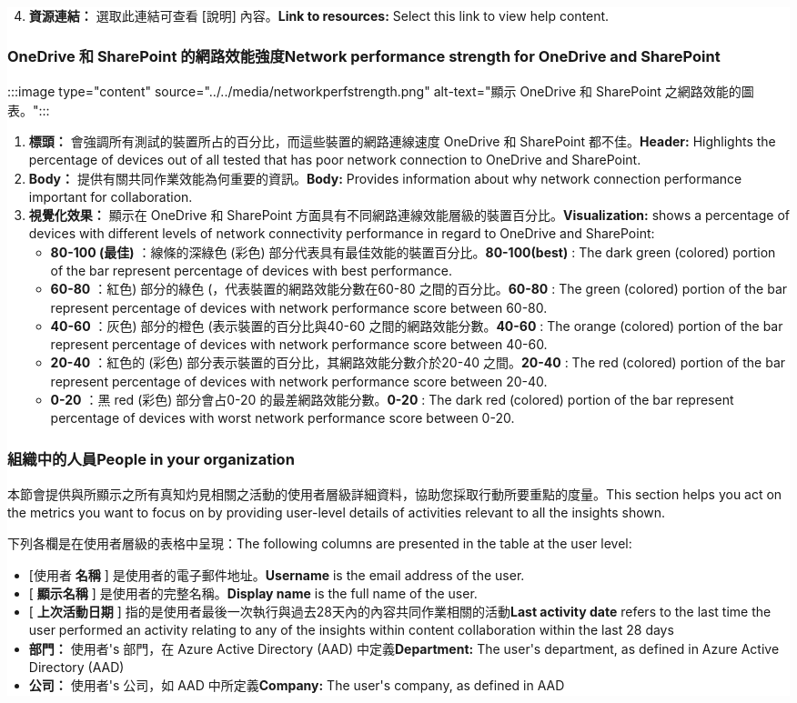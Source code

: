 4. <span data-ttu-id="babea-213">**資源連結：** 選取此連結可查看 [說明] 內容。</span><span class="sxs-lookup"><span data-stu-id="babea-213">**Link to resources:** Select this link to view help content.</span></span>

### <a name="network-performance-strength-for-onedrive-and-sharepoint"></a><span data-ttu-id="babea-214">OneDrive 和 SharePoint 的網路效能強度</span><span class="sxs-lookup"><span data-stu-id="babea-214">Network performance strength for OneDrive and SharePoint</span></span>

:::image type="content" source="../../media/networkperfstrength.png" alt-text="顯示 OneDrive 和 SharePoint 之網路效能的圖表。":::

1. <span data-ttu-id="babea-216">**標頭：** 會強調所有測試的裝置所占的百分比，而這些裝置的網路連線速度 OneDrive 和 SharePoint 都不佳。</span><span class="sxs-lookup"><span data-stu-id="babea-216">**Header:** Highlights the percentage of devices out of all tested that has poor network connection to OneDrive and SharePoint.</span></span> 
2. <span data-ttu-id="babea-217">**Body：** 提供有關共同作業效能為何重要的資訊。</span><span class="sxs-lookup"><span data-stu-id="babea-217">**Body:** Provides information about why network connection performance important for collaboration.</span></span> 
3. <span data-ttu-id="babea-218">**視覺化效果：** 顯示在 OneDrive 和 SharePoint 方面具有不同網路連線效能層級的裝置百分比。</span><span class="sxs-lookup"><span data-stu-id="babea-218">**Visualization:** shows a percentage of devices with different levels of network connectivity performance in regard to OneDrive and SharePoint:</span></span>
      - <span data-ttu-id="babea-219">**80-100 (最佳)** ：線條的深綠色 (彩色) 部分代表具有最佳效能的裝置百分比。</span><span class="sxs-lookup"><span data-stu-id="babea-219">**80-100(best)** : The dark green (colored) portion of the bar represent percentage of devices with best performance.</span></span>
      - <span data-ttu-id="babea-220">**60-80** ：紅色) 部分的綠色 (，代表裝置的網路效能分數在60-80 之間的百分比。</span><span class="sxs-lookup"><span data-stu-id="babea-220">**60-80** : The green (colored) portion of the bar represent percentage of devices with network performance score between 60-80.</span></span> 
      - <span data-ttu-id="babea-221">**40-60** ：灰色) 部分的橙色 (表示裝置的百分比與40-60 之間的網路效能分數。</span><span class="sxs-lookup"><span data-stu-id="babea-221">**40-60** : The orange (colored) portion of the bar represent percentage of devices with network performance score between 40-60.</span></span> 
      - <span data-ttu-id="babea-222">**20-40** ：紅色的 (彩色) 部分表示裝置的百分比，其網路效能分數介於20-40 之間。</span><span class="sxs-lookup"><span data-stu-id="babea-222">**20-40** : The red (colored) portion of the bar represent percentage of devices with network performance score between 20-40.</span></span> 
      - <span data-ttu-id="babea-223">**0-20** ：黑 red (彩色) 部分會占0-20 的最差網路效能分數。</span><span class="sxs-lookup"><span data-stu-id="babea-223">**0-20** : The dark red (colored) portion of the bar represent percentage of devices with worst network performance score between 0-20.</span></span> 

### <a name="people-in-your-organization"></a><span data-ttu-id="babea-224">組織中的人員</span><span class="sxs-lookup"><span data-stu-id="babea-224">People in your organization</span></span>

<span data-ttu-id="babea-225">本節會提供與所顯示之所有真知灼見相關之活動的使用者層級詳細資料，協助您採取行動所要重點的度量。</span><span class="sxs-lookup"><span data-stu-id="babea-225">This section helps you act on the metrics you want to focus on by providing user-level details of activities relevant to all the insights shown.</span></span>

<span data-ttu-id="babea-226">下列各欄是在使用者層級的表格中呈現：</span><span class="sxs-lookup"><span data-stu-id="babea-226">The following columns are presented in the table at the user level:</span></span>

- <span data-ttu-id="babea-227">[使用者 **名稱** ] 是使用者的電子郵件地址。</span><span class="sxs-lookup"><span data-stu-id="babea-227">**Username**  is the email address of the user.</span></span>
- <span data-ttu-id="babea-228">[ **顯示名稱** ] 是使用者的完整名稱。</span><span class="sxs-lookup"><span data-stu-id="babea-228">**Display name**  is the full name of the user.</span></span>
- <span data-ttu-id="babea-229">[ **上次活動日期** ] 指的是使用者最後一次執行與過去28天內的內容共同作業相關的活動</span><span class="sxs-lookup"><span data-stu-id="babea-229">**Last activity date**  refers to the last time the user performed an activity relating to any of the insights within content collaboration within the last 28 days</span></span>
- <span data-ttu-id="babea-230">**部門：** 使用者&#39;s 部門，在 Azure Active Directory (AAD) 中定義</span><span class="sxs-lookup"><span data-stu-id="babea-230">**Department:** The user&#39;s department, as defined in Azure Active Directory (AAD)</span></span>
- <span data-ttu-id="babea-231">**公司：** 使用者&#39;s 公司，如 AAD 中所定義</span><span class="sxs-lookup"><span data-stu-id="babea-231">**Company:** The user&#39;s company, as defined in AAD</span></span>